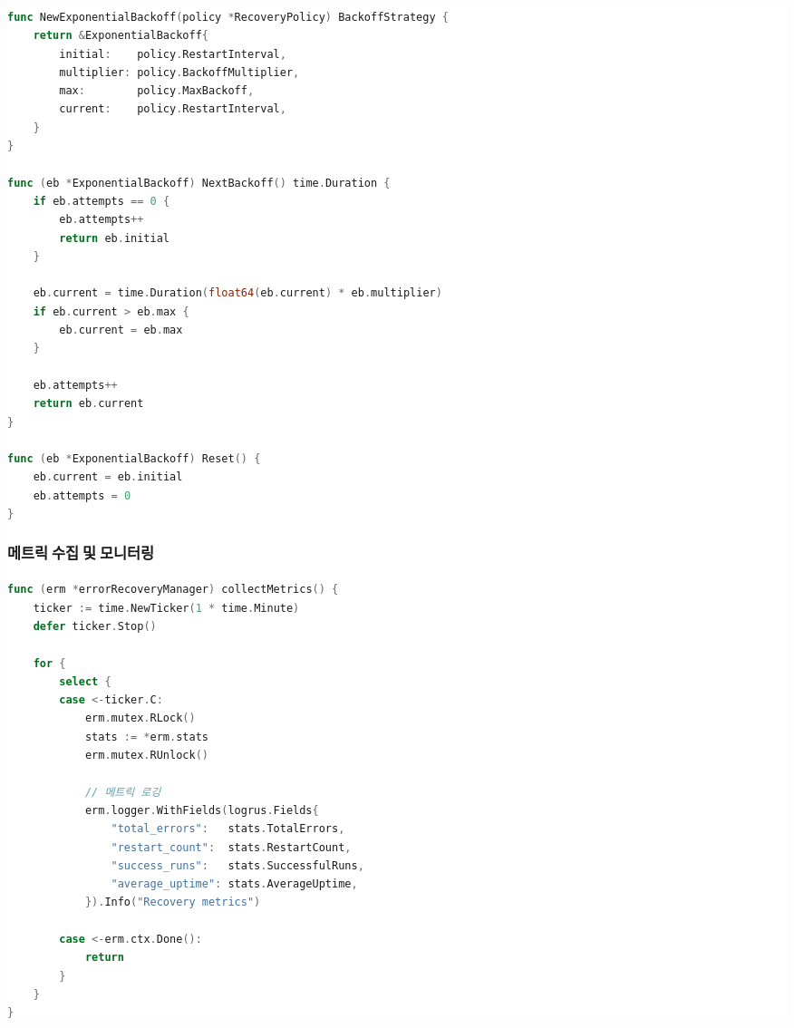 ```go
func NewExponentialBackoff(policy *RecoveryPolicy) BackoffStrategy {
    return &ExponentialBackoff{
        initial:    policy.RestartInterval,
        multiplier: policy.BackoffMultiplier,
        max:        policy.MaxBackoff,
        current:    policy.RestartInterval,
    }
}

func (eb *ExponentialBackoff) NextBackoff() time.Duration {
    if eb.attempts == 0 {
        eb.attempts++
        return eb.initial
    }
    
    eb.current = time.Duration(float64(eb.current) * eb.multiplier)
    if eb.current > eb.max {
        eb.current = eb.max
    }
    
    eb.attempts++
    return eb.current
}

func (eb *ExponentialBackoff) Reset() {
    eb.current = eb.initial
    eb.attempts = 0
}
```

### 메트릭 수집 및 모니터링
```go
func (erm *errorRecoveryManager) collectMetrics() {
    ticker := time.NewTicker(1 * time.Minute)
    defer ticker.Stop()
    
    for {
        select {
        case <-ticker.C:
            erm.mutex.RLock()
            stats := *erm.stats
            erm.mutex.RUnlock()
            
            // 메트릭 로깅
            erm.logger.WithFields(logrus.Fields{
                "total_errors":   stats.TotalErrors,
                "restart_count":  stats.RestartCount,
                "success_runs":   stats.SuccessfulRuns,
                "average_uptime": stats.AverageUptime,
            }).Info("Recovery metrics")
            
        case <-erm.ctx.Done():
            return
        }
    }
}
```
